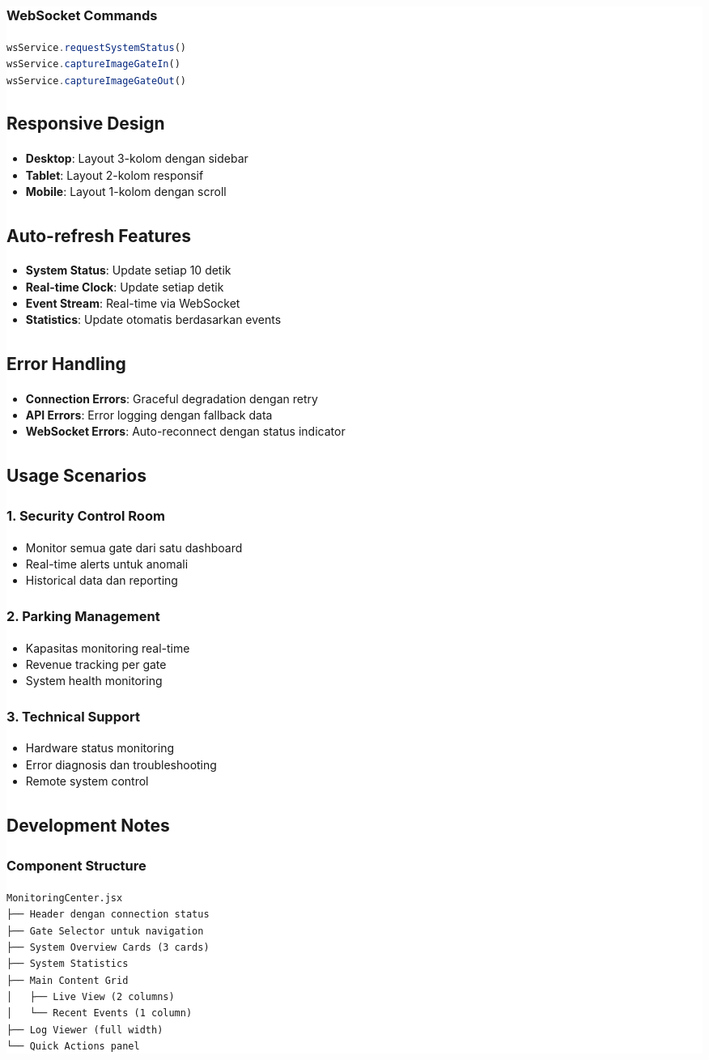 ### WebSocket Commands
```javascript
wsService.requestSystemStatus()
wsService.captureImageGateIn()
wsService.captureImageGateOut()
```

## Responsive Design
- **Desktop**: Layout 3-kolom dengan sidebar
- **Tablet**: Layout 2-kolom responsif
- **Mobile**: Layout 1-kolom dengan scroll

## Auto-refresh Features
- **System Status**: Update setiap 10 detik
- **Real-time Clock**: Update setiap detik
- **Event Stream**: Real-time via WebSocket
- **Statistics**: Update otomatis berdasarkan events

## Error Handling
- **Connection Errors**: Graceful degradation dengan retry
- **API Errors**: Error logging dengan fallback data
- **WebSocket Errors**: Auto-reconnect dengan status indicator

## Usage Scenarios

### 1. Security Control Room
- Monitor semua gate dari satu dashboard
- Real-time alerts untuk anomali
- Historical data dan reporting

### 2. Parking Management
- Kapasitas monitoring real-time
- Revenue tracking per gate
- System health monitoring

### 3. Technical Support
- Hardware status monitoring
- Error diagnosis dan troubleshooting
- Remote system control

## Development Notes

### Component Structure
```
MonitoringCenter.jsx
├── Header dengan connection status
├── Gate Selector untuk navigation
├── System Overview Cards (3 cards)
├── System Statistics
├── Main Content Grid
│   ├── Live View (2 columns)
│   └── Recent Events (1 column)
├── Log Viewer (full width)
└── Quick Actions panel
```
